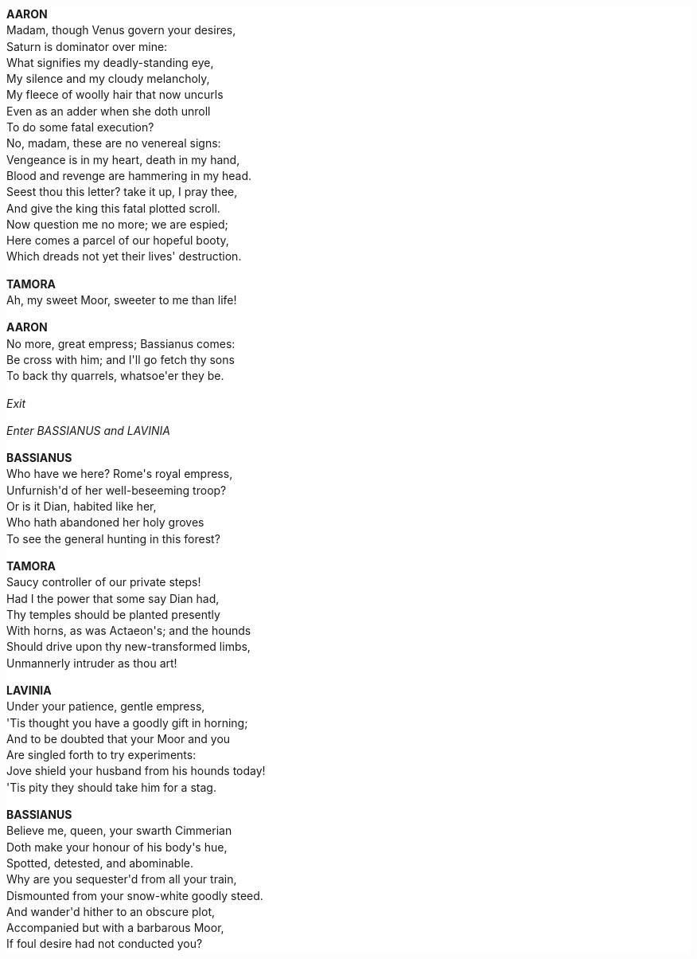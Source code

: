 **AARON**  
Madam, though Venus govern your desires,  
Saturn is dominator over mine:  
What signifies my deadly-standing eye,  
My silence and my cloudy melancholy,  
My fleece of woolly hair that now uncurls  
Even as an adder when she doth unroll  
To do some fatal execution?  
No, madam, these are no venereal signs:  
Vengeance is in my heart, death in my hand,  
Blood and revenge are hammering in my head.  
Seest thou this letter? take it up, I pray thee,  
And give the king this fatal plotted scroll.  
Now question me no more; we are espied;  
Here comes a parcel of our hopeful booty,  
Which dreads not yet their lives' destruction.

**TAMORA**  
Ah, my sweet Moor, sweeter to me than life!

**AARON**  
No more, great empress; Bassianus comes:  
Be cross with him; and I'll go fetch thy sons  
To back thy quarrels, whatsoe'er they be.

*Exit*

*Enter BASSIANUS and LAVINIA*

**BASSIANUS**  
Who have we here? Rome's royal empress,  
Unfurnish'd of her well-beseeming troop?  
Or is it Dian, habited like her,  
Who hath abandoned her holy groves  
To see the general hunting in this forest?

**TAMORA**  
Saucy controller of our private steps!  
Had I the power that some say Dian had,  
Thy temples should be planted presently  
With horns, as was Actaeon's; and the hounds  
Should drive upon thy new-transformed limbs,  
Unmannerly intruder as thou art!

**LAVINIA**  
Under your patience, gentle empress,  
'Tis thought you have a goodly gift in horning;  
And to be doubted that your Moor and you  
Are singled forth to try experiments:  
Jove shield your husband from his hounds today!  
'Tis pity they should take him for a stag.

**BASSIANUS**  
Believe me, queen, your swarth Cimmerian  
Doth make your honour of his body's hue,  
Spotted, detested, and abominable.  
Why are you sequester'd from all your train,  
Dismounted from your snow-white goodly steed.  
And wander'd hither to an obscure plot,  
Accompanied but with a barbarous Moor,  
If foul desire had not conducted you?
